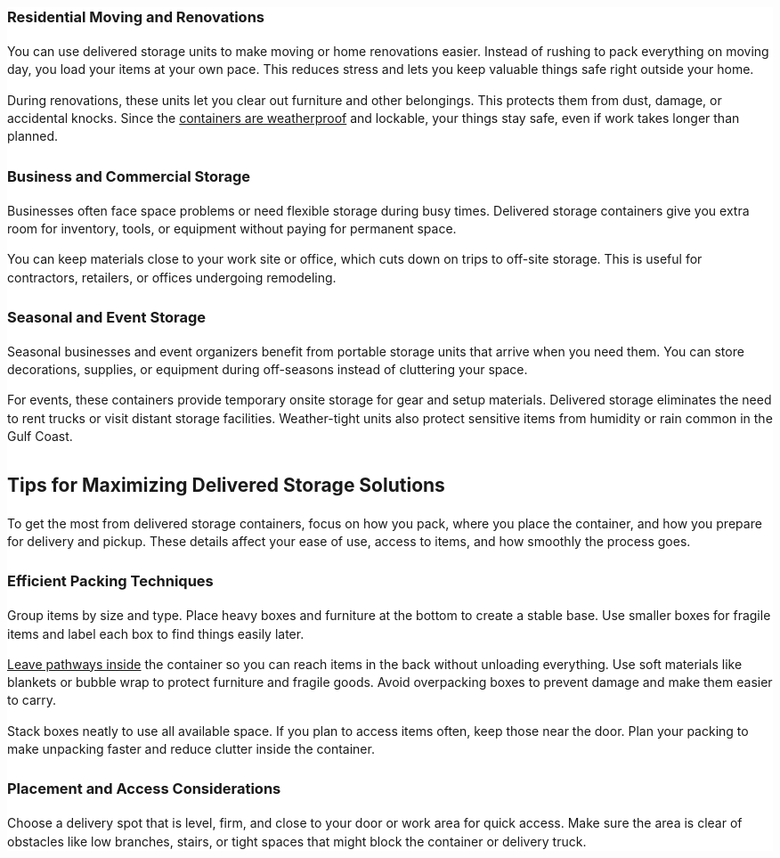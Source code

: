 ### **Residential Moving and Renovations**

You can use delivered storage units to make moving or home renovations easier. Instead of rushing to pack everything on moving day, you load your items at your own pace. This reduces stress and lets you keep valuable things safe right outside your home.

During renovations, these units let you clear out furniture and other belongings. This protects them from dust, damage, or accidental knocks. Since the [containers are weatherproof](https://www.boxrentalnow.com/blog/weatherproof-storage-units) and lockable, your things stay safe, even if work takes longer than planned.

### **Business and Commercial Storage**

Businesses often face space problems or need flexible storage during busy times. Delivered storage containers give you extra room for inventory, tools, or equipment without paying for permanent space.

You can keep materials close to your work site or office, which cuts down on trips to off-site storage. This is useful for contractors, retailers, or offices undergoing remodeling.&nbsp;

### **Seasonal and Event Storage**

Seasonal businesses and event organizers benefit from portable storage units that arrive when you need them. You can store decorations, supplies, or equipment during off-seasons instead of cluttering your space.

For events, these containers provide temporary onsite storage for gear and setup materials. Delivered storage eliminates the need to rent trucks or visit distant storage facilities. Weather-tight units also protect sensitive items from humidity or rain common in the Gulf Coast.

## **Tips for Maximizing Delivered Storage Solutions**

To get the most from delivered storage containers, focus on how you pack, where you place the container, and how you prepare for delivery and pickup. These details affect your ease of use, access to items, and how smoothly the process goes.

### **Efficient Packing Techniques**

Group items by size and type. Place heavy boxes and furniture at the bottom to create a stable base. Use smaller boxes for fragile items and label each box to find things easily later.

[Leave pathways inside](https://www.boxrentalnow.com/blog/benefits-of-home-delivered-storage-vs-traditional-units) the container so you can reach items in the back without unloading everything. Use soft materials like blankets or bubble wrap to protect furniture and fragile goods. Avoid overpacking boxes to prevent damage and make them easier to carry.

Stack boxes neatly to use all available space. If you plan to access items often, keep those near the door. Plan your packing to make unpacking faster and reduce clutter inside the container.

### **Placement and Access Considerations**

Choose a delivery spot that is level, firm, and close to your door or work area for quick access. Make sure the area is clear of obstacles like low branches, stairs, or tight spaces that might block the container or delivery truck.
